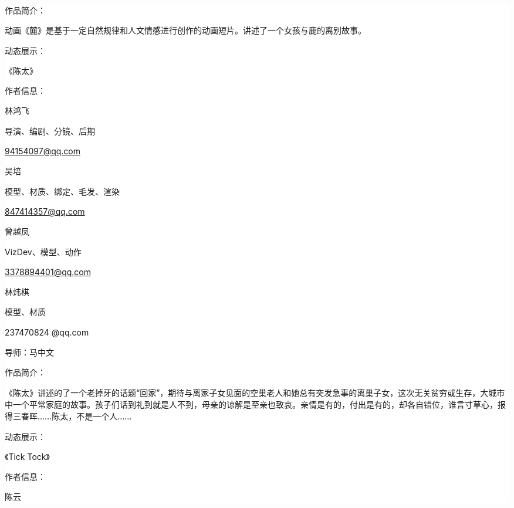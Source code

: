 作品简介：


动画《麓》是基于一定自然规律和人文情感进行创作的动画短片。讲述了一个女孩与鹿的离别故事。


动态展示：




《陈太》



作者信息：


林鸿飞

导演、编剧、分镜、后期

94154097@qq.com

 

吴培

模型、材质、绑定、毛发、渲染

847414357@qq.com

 

曾越凤

VizDev、模型、动作

3378894401@qq.com

 

林炜棋

模型、材质

237470824 @qq.com


导师：马中文


作品简介：


《陈太》讲述的了一个老掉牙的话题“回家”，期待与离家子女见面的空巢老人和她总有突发急事的离巢子女，这次无关贫穷或生存，大城市中一个平常家庭的故事。孩子们话到礼到就是人不到，母亲的谅解是至亲也致哀。亲情是有的，付出是有的，却各自错位，谁言寸草心，报得三春晖……陈太，不是一个人……


动态展示：




《Tick Tock》



作者信息：


陈云
